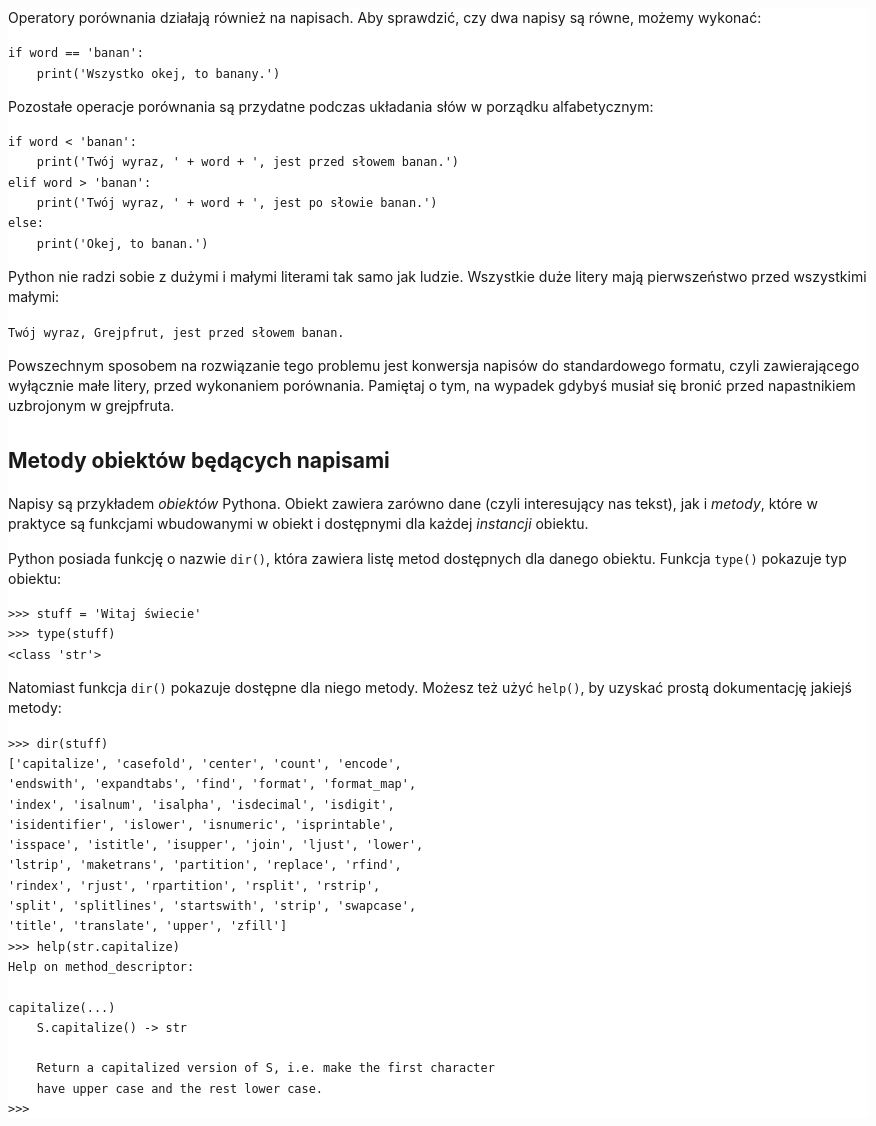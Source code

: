Operatory porównania działają również na napisach. Aby sprawdzić, czy dwa napisy są równe, możemy wykonać:

~~~~ {.python}
if word == 'banan':
    print('Wszystko okej, to banany.')
~~~~ 

Pozostałe operacje porównania są przydatne podczas układania słów w porządku alfabetycznym:

~~~~ {.python}
if word < 'banan':
    print('Twój wyraz, ' + word + ', jest przed słowem banan.')
elif word > 'banan':
    print('Twój wyraz, ' + word + ', jest po słowie banan.')
else:
    print('Okej, to banan.')
~~~~

Python nie radzi sobie z dużymi i małymi literami tak samo jak ludzie. Wszystkie duże litery mają pierwszeństwo przed wszystkimi małymi:

~~~~
Twój wyraz, Grejpfrut, jest przed słowem banan.
~~~~

Powszechnym sposobem na rozwiązanie tego problemu jest konwersja napisów do standardowego formatu, czyli zawierającego wyłącznie małe litery, przed wykonaniem porównania. Pamiętaj o tym, na wypadek gdybyś musiał się bronić przed napastnikiem uzbrojonym w grejpfruta.

Metody obiektów będących napisami
---------------------------------

Napisy są przykładem *obiektów* Pythona. Obiekt zawiera zarówno dane (czyli interesujący nas tekst), jak i *metody*, które w praktyce są funkcjami wbudowanymi w obiekt i dostępnymi dla każdej *instancji* obiektu.

Python posiada funkcję o nazwie `dir()`, która zawiera listę metod dostępnych dla danego obiektu. Funkcja `type()` pokazuje typ obiektu:

~~~~ {.python}
>>> stuff = 'Witaj świecie'
>>> type(stuff)
<class 'str'>
~~~~

Natomiast funkcja `dir()` pokazuje dostępne dla niego metody. Możesz też użyć `help()`, by uzyskać prostą dokumentację jakiejś metody:

~~~~
>>> dir(stuff)
['capitalize', 'casefold', 'center', 'count', 'encode',
'endswith', 'expandtabs', 'find', 'format', 'format_map',
'index', 'isalnum', 'isalpha', 'isdecimal', 'isdigit',
'isidentifier', 'islower', 'isnumeric', 'isprintable',
'isspace', 'istitle', 'isupper', 'join', 'ljust', 'lower',
'lstrip', 'maketrans', 'partition', 'replace', 'rfind',
'rindex', 'rjust', 'rpartition', 'rsplit', 'rstrip',
'split', 'splitlines', 'startswith', 'strip', 'swapcase',
'title', 'translate', 'upper', 'zfill']
>>> help(str.capitalize)
Help on method_descriptor:

capitalize(...)
    S.capitalize() -> str

    Return a capitalized version of S, i.e. make the first character
    have upper case and the rest lower case.
>>>
~~~~
